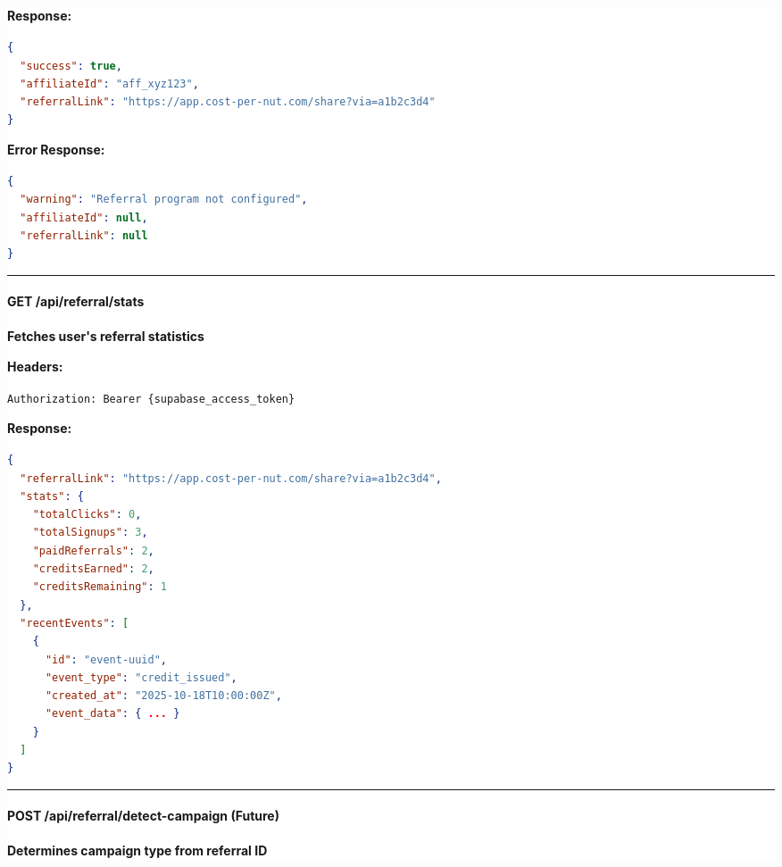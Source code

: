 **Response:**
```json
{
  "success": true,
  "affiliateId": "aff_xyz123",
  "referralLink": "https://app.cost-per-nut.com/share?via=a1b2c3d4"
}
```

**Error Response:**
```json
{
  "warning": "Referral program not configured",
  "affiliateId": null,
  "referralLink": null
}
```

---

#### GET /api/referral/stats
**Fetches user's referral statistics**

**Headers:**
```
Authorization: Bearer {supabase_access_token}
```

**Response:**
```json
{
  "referralLink": "https://app.cost-per-nut.com/share?via=a1b2c3d4",
  "stats": {
    "totalClicks": 0,
    "totalSignups": 3,
    "paidReferrals": 2,
    "creditsEarned": 2,
    "creditsRemaining": 1
  },
  "recentEvents": [
    {
      "id": "event-uuid",
      "event_type": "credit_issued",
      "created_at": "2025-10-18T10:00:00Z",
      "event_data": { ... }
    }
  ]
}
```

---

#### POST /api/referral/detect-campaign (Future)
**Determines campaign type from referral ID**
